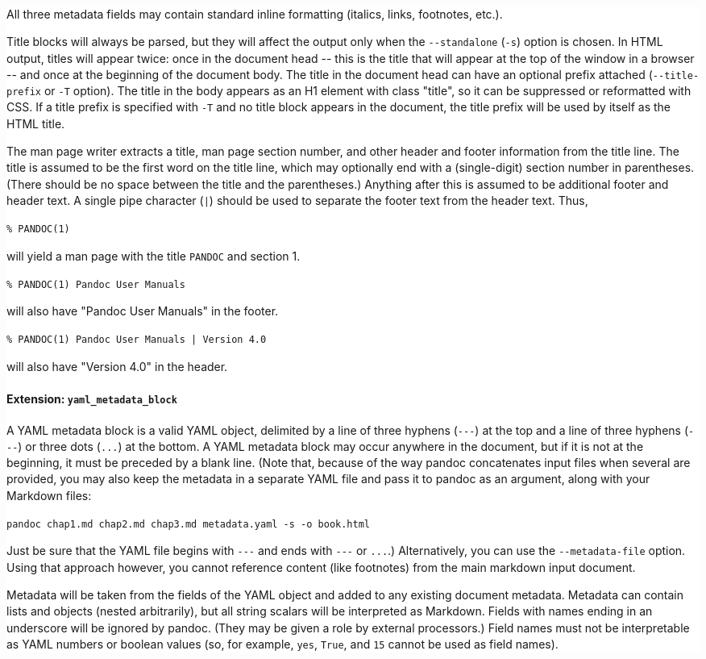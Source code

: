 All three metadata fields may contain standard inline formatting
(italics, links, footnotes, etc.).

Title blocks will always be parsed, but they will affect the output only
when the `--standalone` (`-s`) option is chosen. In HTML output, titles
will appear twice: once in the document head -- this is the title that
will appear at the top of the window in a browser -- and once at the
beginning of the document body. The title in the document head can have
an optional prefix attached (`--title-prefix` or `-T` option). The title
in the body appears as an H1 element with class "title", so it can be
suppressed or reformatted with CSS. If a title prefix is specified with
`-T` and no title block appears in the document, the title prefix will
be used by itself as the HTML title.

The man page writer extracts a title, man page section number, and
other header and footer information from the title line. The title
is assumed to be the first word on the title line, which may optionally
end with a (single-digit) section number in parentheses. (There should
be no space between the title and the parentheses.)  Anything after
this is assumed to be additional footer and header text. A single pipe
character (`|`) should be used to separate the footer text from the header
text.  Thus,

    % PANDOC(1)

will yield a man page with the title `PANDOC` and section 1.

    % PANDOC(1) Pandoc User Manuals

will also have "Pandoc User Manuals" in the footer.

    % PANDOC(1) Pandoc User Manuals | Version 4.0

will also have "Version 4.0" in the header.

#### Extension: `yaml_metadata_block` ####

A YAML metadata block is a valid YAML object, delimited by a line of three
hyphens (`---`) at the top and a line of three hyphens (`---`) or three dots
(`...`) at the bottom.  A YAML metadata block may occur anywhere in the
document, but if it is not at the beginning, it must be preceded by a blank
line.  (Note that, because of the way pandoc concatenates input files when
several are provided, you may also keep the metadata in a separate YAML file
and pass it to pandoc as an argument, along with your Markdown files:

    pandoc chap1.md chap2.md chap3.md metadata.yaml -s -o book.html

Just be sure that the YAML file begins with `---` and ends with `---` or
`...`.) Alternatively, you can use the `--metadata-file` option. Using
that approach however, you cannot reference content (like footnotes)
from the main markdown input document.

Metadata will be taken from the fields of the YAML object and added to any
existing document metadata.  Metadata can contain lists and objects (nested
arbitrarily), but all string scalars will be interpreted as Markdown.  Fields
with names ending in an underscore will be ignored by pandoc.  (They may be
given a role by external processors.)  Field names must not be
interpretable as YAML numbers or boolean values (so, for
example, `yes`, `True`, and `15` cannot be used as field names).
